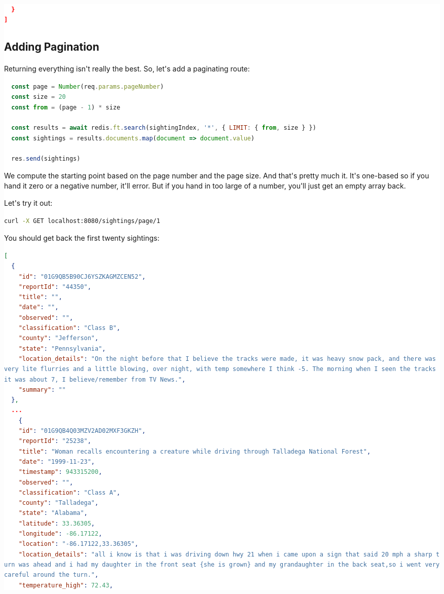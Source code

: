 ```json
  }
]
```

## Adding Pagination ##

Returning everything isn't really the best. So, let's add a paginating route:

```javascript
  const page = Number(req.params.pageNumber)
  const size = 20
  const from = (page - 1) * size

  const results = await redis.ft.search(sightingIndex, '*', { LIMIT: { from, size } })
  const sightings = results.documents.map(document => document.value)

  res.send(sightings)
```

We compute the starting point based on the page number and the page size. And that's pretty much it. It's one-based so if you hand it zero or a negative number, it'll error. But if you hand in too large of a number, you'll just get an empty array back.

Let's try it out:

```bash
curl -X GET localhost:8080/sightings/page/1
```

You should get back the first twenty sightings:

```json
[
  {
    "id": "01G9QB5B90CJ6YSZKAGMZCEN52",
    "reportId": "44350",
    "title": "",
    "date": "",
    "observed": "",
    "classification": "Class B",
    "county": "Jefferson",
    "state": "Pennsylvania",
    "location_details": "On the night before that I believe the tracks were made, it was heavy snow pack, and there was very lite flurries and a little blowing, over night, with temp somewhere I think -5. The morning when I seen the tracks it was about 7, I believe/remember from TV News.",
    "summary": ""
  },
  ...
    {
    "id": "01G9QB4Q03MZV2AD02MXF3GKZH",
    "reportId": "25238",
    "title": "Woman recalls encountering a creature while driving through Talladega National Forest",
    "date": "1999-11-23",
    "timestamp": 943315200,
    "observed": "",
    "classification": "Class A",
    "county": "Talladega",
    "state": "Alabama",
    "latitude": 33.36305,
    "longitude": -86.17122,
    "location": "-86.17122,33.36305",
    "location_details": "all i know is that i was driving down hwy 21 when i came upon a sign that said 20 mph a sharp turn was ahead and i had my daughter in the front seat {she is grown} and my grandaughter in the back seat,so i went very careful around the turn.",
    "temperature_high": 72.43,
```